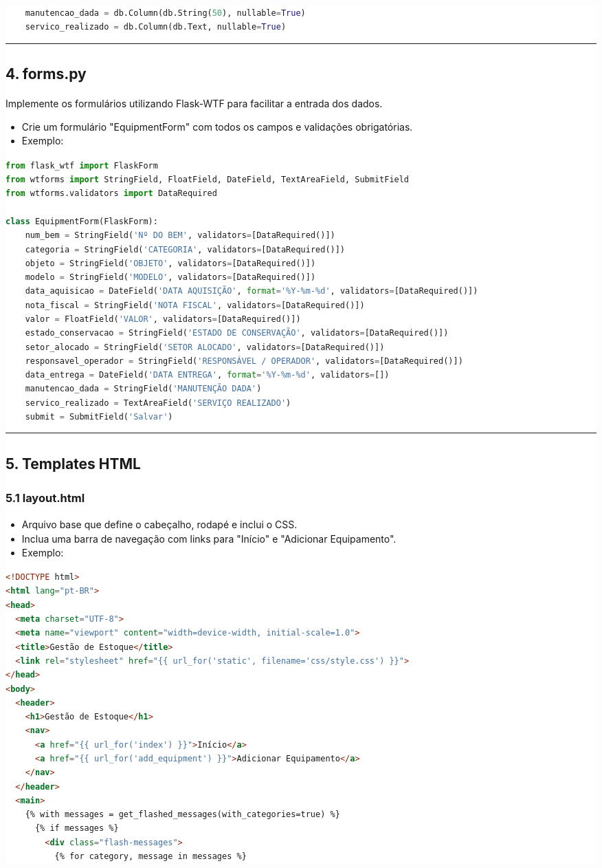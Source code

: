 ```python
    manutencao_dada = db.Column(db.String(50), nullable=True)
    servico_realizado = db.Column(db.Text, nullable=True)
```

---

## 4. forms.py

Implemente os formulários utilizando Flask-WTF para facilitar a entrada dos dados.  
- Crie um formulário "EquipmentForm" com todos os campos e validações obrigatórias.  
- Exemplo:
```python
from flask_wtf import FlaskForm
from wtforms import StringField, FloatField, DateField, TextAreaField, SubmitField
from wtforms.validators import DataRequired

class EquipmentForm(FlaskForm):
    num_bem = StringField('Nº DO BEM', validators=[DataRequired()])
    categoria = StringField('CATEGORIA', validators=[DataRequired()])
    objeto = StringField('OBJETO', validators=[DataRequired()])
    modelo = StringField('MODELO', validators=[DataRequired()])
    data_aquisicao = DateField('DATA AQUISIÇÃO', format='%Y-%m-%d', validators=[DataRequired()])
    nota_fiscal = StringField('NOTA FISCAL', validators=[DataRequired()])
    valor = FloatField('VALOR', validators=[DataRequired()])
    estado_conservacao = StringField('ESTADO DE CONSERVAÇÃO', validators=[DataRequired()])
    setor_alocado = StringField('SETOR ALOCADO', validators=[DataRequired()])
    responsavel_operador = StringField('RESPONSÁVEL / OPERADOR', validators=[DataRequired()])
    data_entrega = DateField('DATA ENTREGA', format='%Y-%m-%d', validators=[])
    manutencao_dada = StringField('MANUTENÇÃO DADA')
    servico_realizado = TextAreaField('SERVIÇO REALIZADO')
    submit = SubmitField('Salvar')
```

---

## 5. Templates HTML

### 5.1 layout.html
- Arquivo base que define o cabeçalho, rodapé e inclui o CSS.  
- Inclua uma barra de navegação com links para "Início" e "Adicionar Equipamento".  
- Exemplo:
```html
<!DOCTYPE html>
<html lang="pt-BR">
<head>
  <meta charset="UTF-8">
  <meta name="viewport" content="width=device-width, initial-scale=1.0">
  <title>Gestão de Estoque</title>
  <link rel="stylesheet" href="{{ url_for('static', filename='css/style.css') }}">
</head>
<body>
  <header>
    <h1>Gestão de Estoque</h1>
    <nav>
      <a href="{{ url_for('index') }}">Início</a>
      <a href="{{ url_for('add_equipment') }}">Adicionar Equipamento</a>
    </nav>
  </header>
  <main>
    {% with messages = get_flashed_messages(with_categories=true) %}
      {% if messages %}
        <div class="flash-messages">
          {% for category, message in messages %}
```